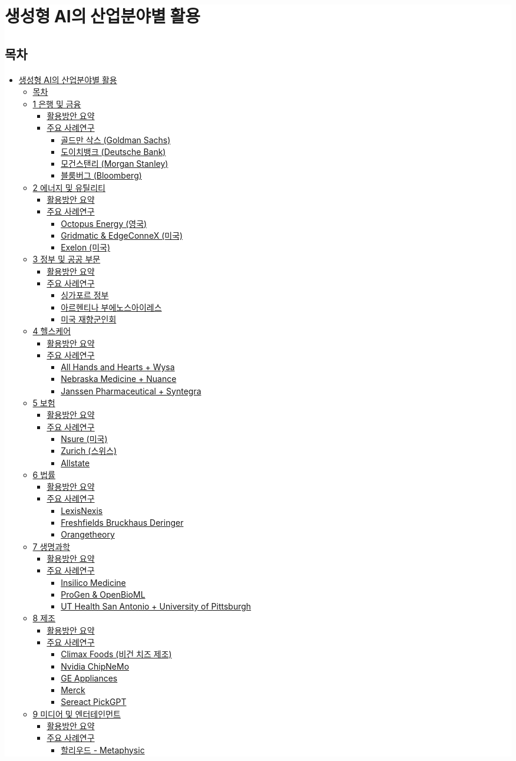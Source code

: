 # 생성형 AI의 산업분야별 활용

## 목차
- [생성형 AI의 산업분야별 활용](#생성형-ai의-산업분야별-활용)
  - [목차](#목차)
  - [1 은행 및 금융](#1-은행-및-금융)
    - [활용방안 요약](#활용방안-요약)
    - [주요 사례연구](#주요-사례연구)
      - [골드만 삭스 (Goldman Sachs)](#골드만-삭스-goldman-sachs)
      - [도이치뱅크 (Deutsche Bank)](#도이치뱅크-deutsche-bank)
      - [모건스탠리 (Morgan Stanley)](#모건스탠리-morgan-stanley)
      - [블룸버그 (Bloomberg)](#블룸버그-bloomberg)
  - [2 에너지 및 유틸리티](#2-에너지-및-유틸리티)
    - [활용방안 요약](#활용방안-요약-1)
    - [주요 사례연구](#주요-사례연구-1)
      - [Octopus Energy (영국)](#octopus-energy-영국)
      - [Gridmatic \& EdgeConneX (미국)](#gridmatic--edgeconnex-미국)
      - [Exelon (미국)](#exelon-미국)
  - [3 정부 및 공공 부문](#3-정부-및-공공-부문)
    - [활용방안 요약](#활용방안-요약-2)
    - [주요 사례연구](#주요-사례연구-2)
      - [싱가포르 정부](#싱가포르-정부)
      - [아르헨티나 부에노스아이레스](#아르헨티나-부에노스아이레스)
      - [미국 재향군인회](#미국-재향군인회)
  - [4 헬스케어](#4-헬스케어)
    - [활용방안 요약](#활용방안-요약-3)
    - [주요 사례연구](#주요-사례연구-3)
      - [All Hands and Hearts + Wysa](#all-hands-and-hearts--wysa)
      - [Nebraska Medicine + Nuance](#nebraska-medicine--nuance)
      - [Janssen Pharmaceutical + Syntegra](#janssen-pharmaceutical--syntegra)
  - [5 보험](#5-보험)
    - [활용방안 요약](#활용방안-요약-4)
    - [주요 사례연구](#주요-사례연구-4)
      - [Nsure (미국)](#nsure-미국)
      - [Zurich (스위스)](#zurich-스위스)
      - [Allstate](#allstate)
  - [6 법률](#6-법률)
    - [활용방안 요약](#활용방안-요약-5)
    - [주요 사례연구](#주요-사례연구-5)
      - [LexisNexis](#lexisnexis)
      - [Freshfields Bruckhaus Deringer](#freshfields-bruckhaus-deringer)
      - [Orangetheory](#orangetheory)
  - [7 생명과학](#7-생명과학)
    - [활용방안 요약](#활용방안-요약-6)
    - [주요 사례연구](#주요-사례연구-6)
      - [Insilico Medicine](#insilico-medicine)
      - [ProGen \& OpenBioML](#progen--openbioml)
      - [UT Health San Antonio + University of Pittsburgh](#ut-health-san-antonio--university-of-pittsburgh)
  - [8 제조](#8-제조)
    - [활용방안 요약](#활용방안-요약-7)
    - [주요 사례연구](#주요-사례연구-7)
      - [Climax Foods (비건 치즈 제조)](#climax-foods-비건-치즈-제조)
      - [Nvidia ChipNeMo](#nvidia-chipnemo)
      - [GE Appliances](#ge-appliances)
      - [Merck](#merck)
      - [Sereact PickGPT](#sereact-pickgpt)
  - [9 미디어 및 엔터테인먼트](#9-미디어-및-엔터테인먼트)
    - [활용방안 요약](#활용방안-요약-8)
    - [주요 사례연구](#주요-사례연구-8)
      - [할리우드 - Metaphysic](#할리우드---metaphysic)